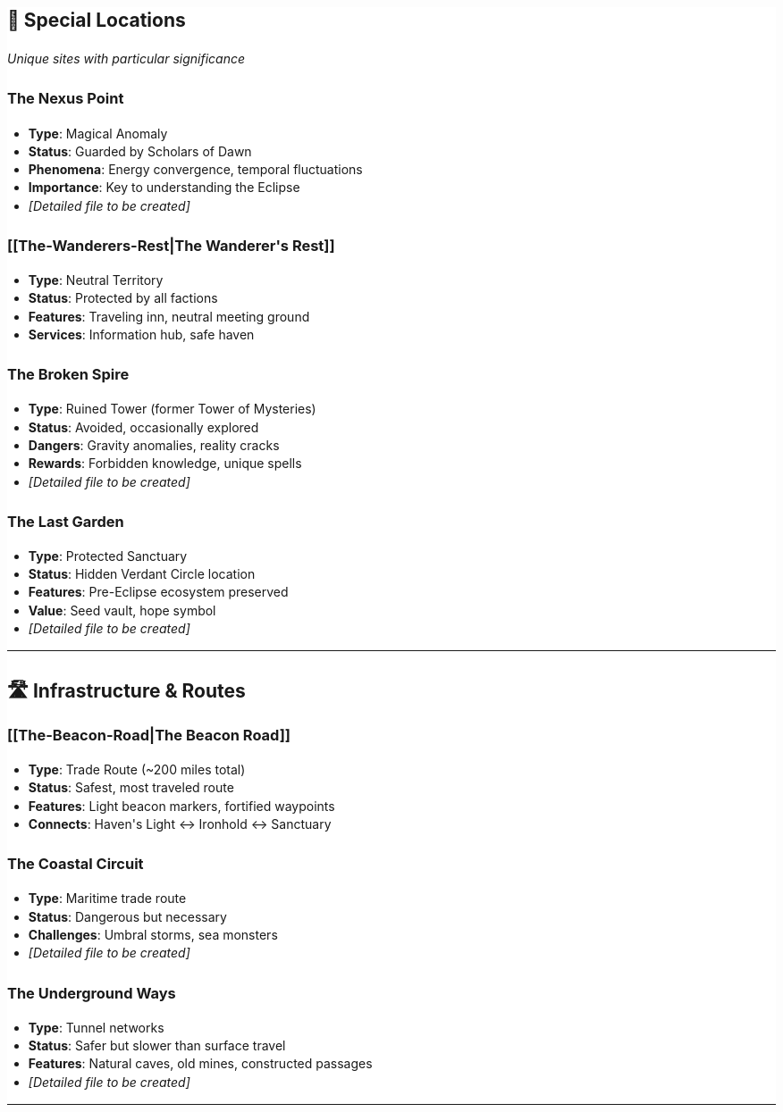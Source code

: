 
## 🏺 Special Locations
*Unique sites with particular significance*

### The Nexus Point
- **Type**: Magical Anomaly
- **Status**: Guarded by Scholars of Dawn
- **Phenomena**: Energy convergence, temporal fluctuations
- **Importance**: Key to understanding the Eclipse
- *[Detailed file to be created]*

### [[The-Wanderers-Rest|The Wanderer's Rest]]
- **Type**: Neutral Territory
- **Status**: Protected by all factions
- **Features**: Traveling inn, neutral meeting ground
- **Services**: Information hub, safe haven

### The Broken Spire
- **Type**: Ruined Tower (former Tower of Mysteries)
- **Status**: Avoided, occasionally explored
- **Dangers**: Gravity anomalies, reality cracks
- **Rewards**: Forbidden knowledge, unique spells
- *[Detailed file to be created]*

### The Last Garden
- **Type**: Protected Sanctuary
- **Status**: Hidden Verdant Circle location
- **Features**: Pre-Eclipse ecosystem preserved
- **Value**: Seed vault, hope symbol
- *[Detailed file to be created]*

---

## 🛣️ Infrastructure & Routes

### [[The-Beacon-Road|The Beacon Road]]
- **Type**: Trade Route (~200 miles total)
- **Status**: Safest, most traveled route
- **Features**: Light beacon markers, fortified waypoints
- **Connects**: Haven's Light ↔ Ironhold ↔ Sanctuary

### The Coastal Circuit
- **Type**: Maritime trade route
- **Status**: Dangerous but necessary
- **Challenges**: Umbral storms, sea monsters
- *[Detailed file to be created]*

### The Underground Ways
- **Type**: Tunnel networks
- **Status**: Safer but slower than surface travel
- **Features**: Natural caves, old mines, constructed passages
- *[Detailed file to be created]*

---